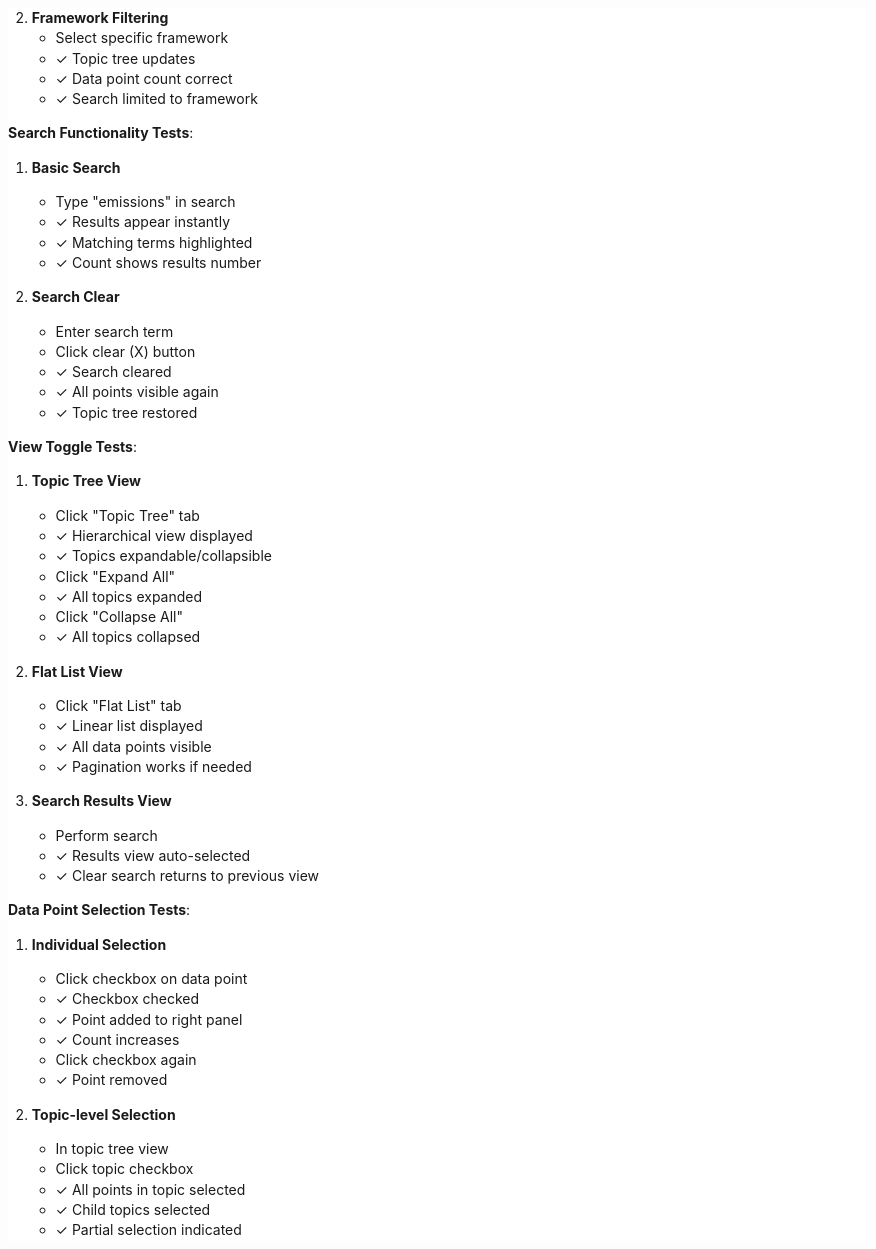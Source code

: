 2. **Framework Filtering**
   - Select specific framework
   - ✓ Topic tree updates
   - ✓ Data point count correct
   - ✓ Search limited to framework

**Search Functionality Tests**:
1. **Basic Search**
   - Type "emissions" in search
   - ✓ Results appear instantly
   - ✓ Matching terms highlighted
   - ✓ Count shows results number

2. **Search Clear**
   - Enter search term
   - Click clear (X) button
   - ✓ Search cleared
   - ✓ All points visible again
   - ✓ Topic tree restored

**View Toggle Tests**:
1. **Topic Tree View**
   - Click "Topic Tree" tab
   - ✓ Hierarchical view displayed
   - ✓ Topics expandable/collapsible
   - Click "Expand All"
   - ✓ All topics expanded
   - Click "Collapse All"
   - ✓ All topics collapsed

2. **Flat List View**
   - Click "Flat List" tab
   - ✓ Linear list displayed
   - ✓ All data points visible
   - ✓ Pagination works if needed

3. **Search Results View**
   - Perform search
   - ✓ Results view auto-selected
   - ✓ Clear search returns to previous view

**Data Point Selection Tests**:
1. **Individual Selection**
   - Click checkbox on data point
   - ✓ Checkbox checked
   - ✓ Point added to right panel
   - ✓ Count increases
   - Click checkbox again
   - ✓ Point removed

2. **Topic-level Selection**
   - In topic tree view
   - Click topic checkbox
   - ✓ All points in topic selected
   - ✓ Child topics selected
   - ✓ Partial selection indicated

